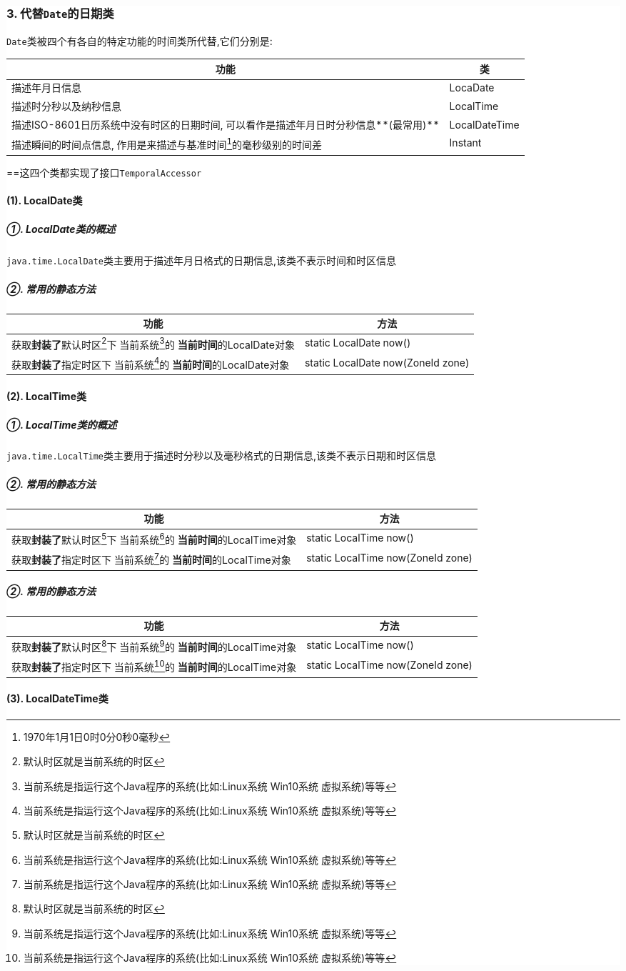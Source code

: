 ### 3. 代替`Date`的日期类

`Date`类被四个有各自的特定功能的时间类所代替,它们分别是: 

| 功能                                                         | 类            |
| ------------------------------------------------------------ | ------------- |
| 描述年月日信息                                               | LocaDate      |
| 描述时分秒以及纳秒信息                                       | LocalTime     |
| 描述ISO-8601日历系统中没有时区的日期时间, 可以看作是描述年月日时分秒信息**(最常用)** | LocalDateTime |
| 描述瞬间的时间点信息, 作用是来描述与基准时间[^基准时间1]的毫秒级别的时间差 | Instant       |

==这四个类都实现了接口`TemporalAccessor`

#### (1). LocalDate类

##### ①. LocalDate类的概述

`java.time.LocalDate`类主要用于描述年月日格式的日期信息,该类不表示时间和时区信息

##### ②. 常用的静态方法

| 功能                                                         | 方法                              |
| ------------------------------------------------------------ | --------------------------------- |
| 获取**封装了**默认时区[^注4]下 当前系统[^注3]的 **当前时间**的LocalDate对象 | static LocalDate now()            |
| 获取**封装了**指定时区下 当前系统[^注3]的 **当前时间**的LocalDate对象 | static LocalDate now(ZoneId zone) |

#### (2). LocalTime类

##### ①. LocalTime类的概述

`java.time.LocalTime`类主要用于描述时分秒以及毫秒格式的日期信息,该类不表示日期和时区信息

##### ②. 常用的静态方法

| 功能                                                         | 方法                              |
| ------------------------------------------------------------ | --------------------------------- |
| 获取**封装了**默认时区[^注4]下 当前系统[^注3]的 **当前时间**的LocalTime对象 | static LocalTime now()            |
| 获取**封装了**指定时区下 当前系统[^注3]的 **当前时间**的LocalTime对象 | static LocalTime now(ZoneId zone) |

[^注3]: 当前系统是指运行这个Java程序的系统(比如:Linux系统  Win10系统  虚拟系统)等等
[^注4]: 默认时区就是当前系统的时区

##### ②. 常用的静态方法

| 功能                                                         | 方法                              |
| ------------------------------------------------------------ | --------------------------------- |
| 获取**封装了**默认时区[^注4]下 当前系统[^注3]的 **当前时间**的LocalTime对象 | static LocalTime now()            |
| 获取**封装了**指定时区下 当前系统[^注3]的 **当前时间**的LocalTime对象 | static LocalTime now(ZoneId zone) |

[^注3]: 当前系统是指运行这个Java程序的系统(比如:Linux系统  Win10系统  虚拟系统)等等

#### (3). LocalDateTime类


[^基准时间1]: 1970年1月1日0时0分0秒0毫秒
[^注1]: 从0开始, 如果mouth>=12, 那输出结果就会mouth - 11 ,同时year + 1, 其他的日期时间都是此规律
[^注2]: `Calender`类有对应的常量字段, 如: `Calendar.YEAR`		`Calendar.MOUTH`		`Calendar.DATE`等等
[^注5]: 作为返回值的LocalDateTime对象是个全新的对象, 这个全新的对象封装的是调用对象的时间    的对应字段    进行指定的修改后所形成的新的时间
[^注6]: 这里的月份时从 1 - 12月这样数的
[^注7]: 如果增加或减去的数值是0, 那么返回的对象就是调用对象, 如果不是0, 那么作为返回值的LocalDateTime对象是个全新的对象, 这个全新的对象封装的是调用对象的时间    的对应字段    进行指定的修改后所形成的新的时间
[^注8]: `LocalDate`		`LocalTime`		`LocalDateTime`		`Instant`这些时间类都实现了`TemporalAccessor`接口